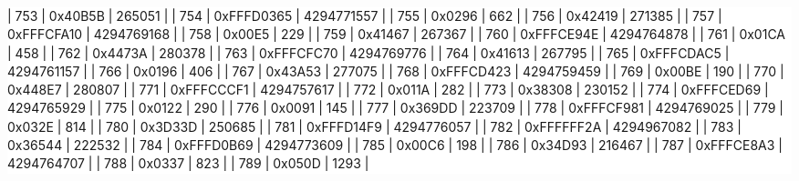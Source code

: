 |     753 | 0x40B5B     |      265051 |
|     754 | 0xFFFD0365  |  4294771557 |
|     755 | 0x0296      |         662 |
|     756 | 0x42419     |      271385 |
|     757 | 0xFFFCFA10  |  4294769168 |
|     758 | 0x00E5      |         229 |
|     759 | 0x41467     |      267367 |
|     760 | 0xFFFCE94E  |  4294764878 |
|     761 | 0x01CA      |         458 |
|     762 | 0x4473A     |      280378 |
|     763 | 0xFFFCFC70  |  4294769776 |
|     764 | 0x41613     |      267795 |
|     765 | 0xFFFCDAC5  |  4294761157 |
|     766 | 0x0196      |         406 |
|     767 | 0x43A53     |      277075 |
|     768 | 0xFFFCD423  |  4294759459 |
|     769 | 0x00BE      |         190 |
|     770 | 0x448E7     |      280807 |
|     771 | 0xFFFCCCF1  |  4294757617 |
|     772 | 0x011A      |         282 |
|     773 | 0x38308     |      230152 |
|     774 | 0xFFFCED69  |  4294765929 |
|     775 | 0x0122      |         290 |
|     776 | 0x0091      |         145 |
|     777 | 0x369DD     |      223709 |
|     778 | 0xFFFCF981  |  4294769025 |
|     779 | 0x032E      |         814 |
|     780 | 0x3D33D     |      250685 |
|     781 | 0xFFFD14F9  |  4294776057 |
|     782 | 0xFFFFFF2A  |  4294967082 |
|     783 | 0x36544     |      222532 |
|     784 | 0xFFFD0B69  |  4294773609 |
|     785 | 0x00C6      |         198 |
|     786 | 0x34D93     |      216467 |
|     787 | 0xFFFCE8A3  |  4294764707 |
|     788 | 0x0337      |         823 |
|     789 | 0x050D      |        1293 |
